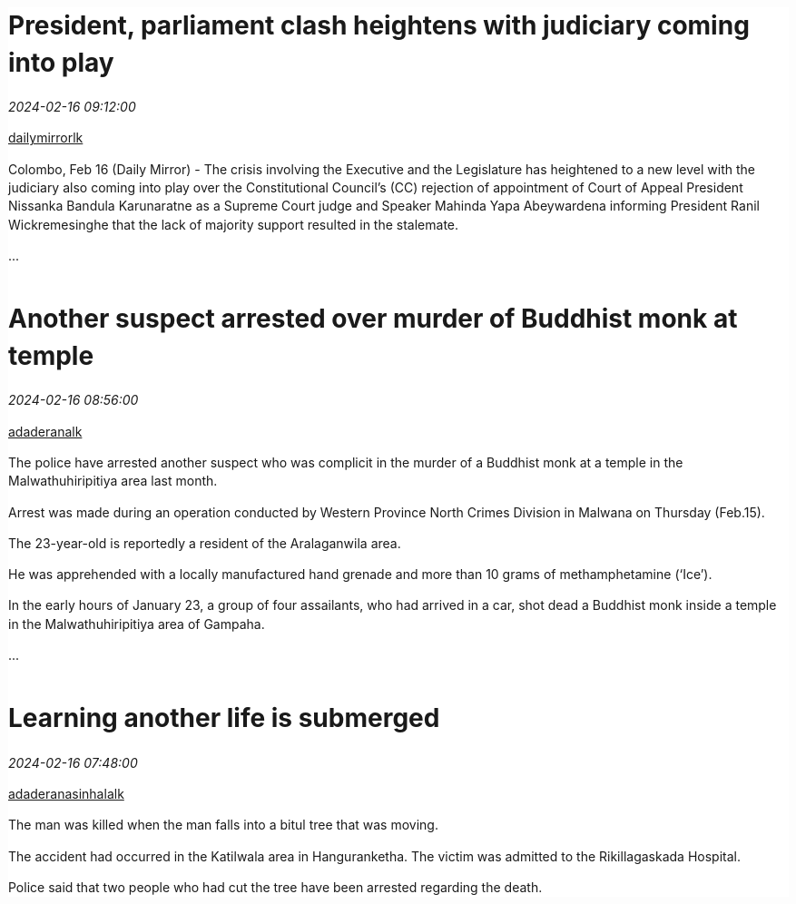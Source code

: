

# President, parliament clash heightens with judiciary coming into play

*2024-02-16 09:12:00*

[dailymirrorlk](https://www.dailymirror.lk/breaking-news/President-parliament-clash-heightens-with-judiciary-coming-into-play/108-277134)

Colombo, Feb 16 (Daily Mirror) - The crisis involving the Executive and the Legislature has heightened to a new level with the judiciary also coming into play over the Constitutional Council’s (CC) rejection of appointment of Court of Appeal President Nissanka Bandula Karunaratne as a Supreme Court judge and Speaker Mahinda Yapa Abeywardena informing President Ranil Wickremesinghe that the lack of majority support resulted in the stalemate.

...



# Another suspect arrested over murder of Buddhist monk at temple

*2024-02-16 08:56:00*

[adaderanalk](https://www.adaderana.lk/news/97311/another-suspect-arrested-over-murder-of-buddhist-monk-at-temple)

The police have arrested another suspect who was complicit in the murder of a Buddhist monk at a temple in the Malwathuhiripitiya area last month.

Arrest was made during an operation conducted by Western Province North Crimes Division in Malwana on Thursday (Feb.15).

The 23-year-old is reportedly a resident of the Aralaganwila area.

He was apprehended with a locally manufactured hand grenade and more than 10 grams of methamphetamine (‘Ice’).

In the early hours of January 23, a group of four assailants, who had arrived in a car, shot dead a Buddhist monk inside a temple in the Malwathuhiripitiya area of Gampaha.

...



# Learning another life is submerged

*2024-02-16 07:48:00*

[adaderanasinhalalk](http://sinhala.adaderana.lk/news/193446)

The man was killed when the man falls into a bitul tree that was moving.

The accident had occurred in the Katilwala area in Hanguranketha. The victim was admitted to the Rikillagaskada Hospital.

Police said that two people who had cut the tree have been arrested regarding the death.

